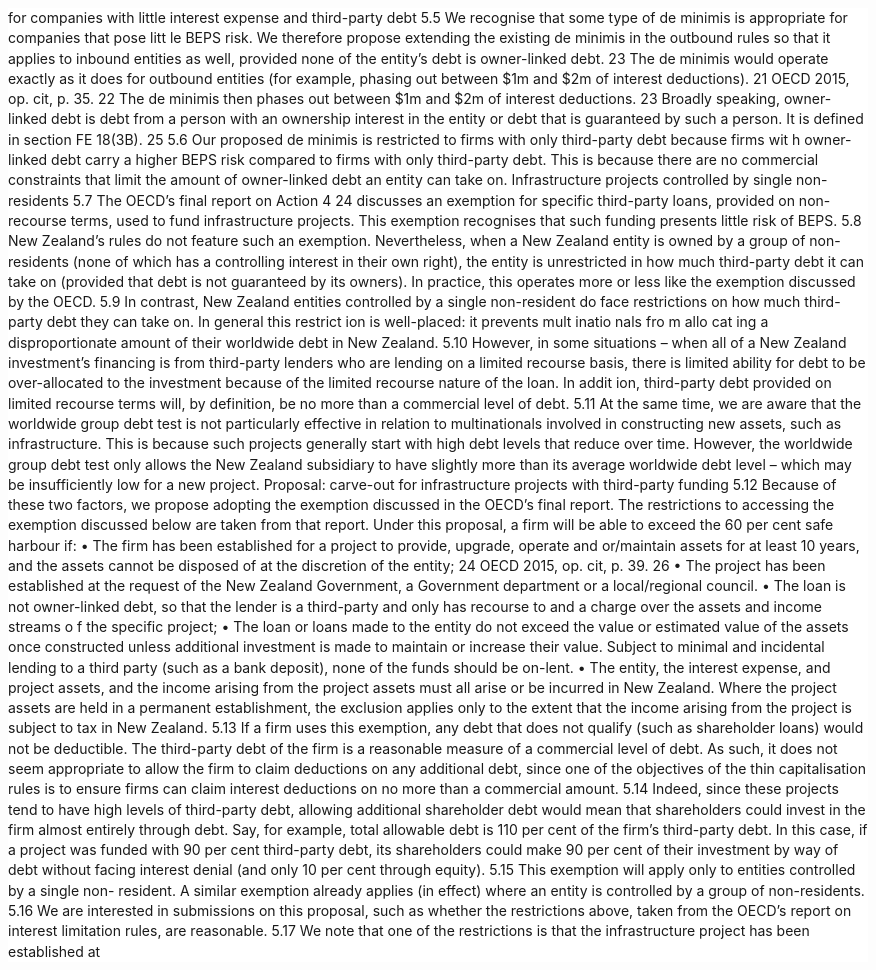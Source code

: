 for companies with little interest expense and third-party debt 5.5 We recognise that some type of de minimis is appropriate for companies that pose litt le BEPS risk. We therefore propose extending the existing de minimis in the outbound rules so that it applies to inbound entities as well, provided none of the entity’s debt is owner-linked debt. 23 The de minimis would operate exactly as it does for outbound entities (for example, phasing out between $1m and $2m of interest deductions). 21 OECD 2015, op. cit, p. 35. 22 The de minimis then phases out between $1m and $2m of interest deductions. 23 Broadly speaking, owner-linked debt is debt from a person with an ownership interest in the entity or debt that is guaranteed by such a person. It is defined in section FE 18(3B). 25 5.6 Our proposed de minimis is restricted to firms with only third-party debt because firms wit h owner-linked debt carry a higher BEPS risk compared to firms with only third-party debt. This is because there are no commercial constraints that limit the amount of owner-linked debt an entity can take on. Infrastructure projects controlled by single non-residents 5.7 The OECD’s final report on Action 4 24 discusses an exemption for specific third-party loans, provided on non-recourse terms, used to fund infrastructure projects. This exemption recognises that such funding presents little risk of BEPS. 5.8 New Zealand’s rules do not feature such an exemption. Nevertheless, when a New Zealand entity is owned by a group of non-residents (none of which has a controlling interest in their own right), the entity is unrestricted in how much third-party debt it can take on (provided that debt is not guaranteed by its owners). In practice, this operates more or less like the exemption discussed by the OECD. 5.9 In contrast, New Zealand entities controlled by a single non-resident do face restrictions on how much third-party debt they can take on. In general this restrict ion is well-placed: it prevents mult inatio nals fro m allo cat ing a disproportionate amount of their worldwide debt in New Zealand. 5.10 However, in some situations – when all of a New Zealand investment’s financing is from third-party lenders who are lending on a limited recourse basis, there is limited ability for debt to be over-allocated to the investment because of the limited recourse nature of the loan. In addit ion, third-party debt provided on limited recourse terms will, by definition, be no more than a commercial level of debt. 5.11 At the same time, we are aware that the worldwide group debt test is not particularly effective in relation to multinationals involved in constructing new assets, such as infrastructure. This is because such projects generally start with high debt levels that reduce over time. However, the worldwide group debt test only allows the New Zealand subsidiary to have slightly more than its average worldwide debt level – which may be insufficiently low for a new project. Proposal: carve-out for infrastructure projects with third-party funding 5.12 Because of these two factors, we propose adopting the exemption discussed in the OECD’s final report. The restrictions to accessing the exemption discussed below are taken from that report. Under this proposal, a firm will be able to exceed the 60 per cent safe harbour if: • The firm has been established for a project to provide, upgrade, operate and or/maintain assets for at least 10 years, and the assets cannot be disposed of at the discretion of the entity; 24 OECD 2015, op. cit, p. 39. 26 • The project has been established at the request of the New Zealand Government, a Government department or a local/regional council. • The loan is not owner-linked debt, so that the lender is a third-party and only has recourse to and a charge over the assets and income streams o f the specific project; • The loan or loans made to the entity do not exceed the value or estimated value of the assets once constructed unless additional investment is made to maintain or increase their value. Subject to minimal and incidental lending to a third party (such as a bank deposit), none of the funds should be on-lent. • The entity, the interest expense, and project assets, and the income arising from the project assets must all arise or be incurred in New Zealand. Where the project assets are held in a permanent establishment, the exclusion applies only to the extent that the income arising from the project is subject to tax in New Zealand. 5.13 If a firm uses this exemption, any debt that does not qualify (such as shareholder loans) would not be deductible. The third-party debt of the firm is a reasonable measure of a commercial level of debt. As such, it does not seem appropriate to allow the firm to claim deductions on any additional debt, since one of the objectives of the thin capitalisation rules is to ensure firms can claim interest deductions on no more than a commercial amount. 5.14 Indeed, since these projects tend to have high levels of third-party debt, allowing additional shareholder debt would mean that shareholders could invest in the firm almost entirely through debt. Say, for example, total allowable debt is 110 per cent of the firm’s third-party debt. In this case, if a project was funded with 90 per cent third-party debt, its shareholders could make 90 per cent of their investment by way of debt without facing interest denial (and only 10 per cent through equity). 5.15 This exemption will apply only to entities controlled by a single non- resident. A similar exemption already applies (in effect) where an entity is controlled by a group of non-residents. 5.16 We are interested in submissions on this proposal, such as whether the restrictions above, taken from the OECD’s report on interest limitation rules, are reasonable. 5.17 We note that one of the restrictions is that the infrastructure project has been established at